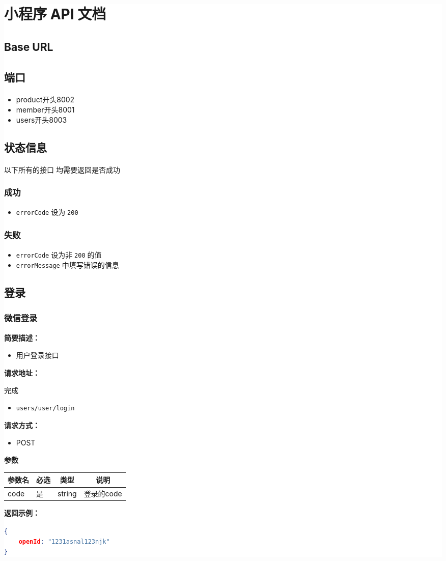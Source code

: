# 小程序 API 文档

## Base URL

## 端口

- product开头8002
- member开头8001
- users开头8003



## 状态信息

以下所有的接口 均需要返回是否成功

### 成功

- `errorCode` 设为 `200`

### 失败

- `errorCode` 设为非 `200` 的值
- `errorMessage` 中填写错误的信息



## 登录

### 微信登录

**简要描述：**

- 用户登录接口

**请求地址：**

完成

- `users/user/login`

**请求方式：**

- POST

**参数**

| 参数名 | 必选 | 类型   | 说明       |
| ------ | ---- | ------ | ---------- |
| code   | 是   | string | 登录的code |

**返回示例：**

```json
{
    openId: "1231asnal123njk"
}
```
